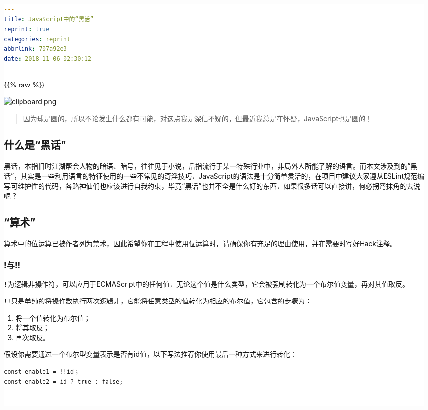 ```yaml
---
title: JavaScript中的“黑话”
reprint: true
categories: reprint
abbrlink: 707a92e3
date: 2018-11-06 02:30:12
---
```


{{% raw %}}
<p><span class="img-wrap"><img data-src="/img/bVbhNqT?w=1024&amp;h=683" src="https://static.alili.tech/img/bVbhNqT?w=1024&amp;h=683" alt="clipboard.png" title="clipboard.png" style="cursor:pointer;display:inline"></span></p><blockquote>&#x56E0;&#x4E3A;&#x7403;&#x662F;&#x5706;&#x7684;&#xFF0C;&#x6240;&#x4EE5;&#x4E0D;&#x8BBA;&#x53D1;&#x751F;&#x4EC0;&#x4E48;&#x90FD;&#x6709;&#x53EF;&#x80FD;&#xFF0C;&#x5BF9;&#x8FD9;&#x70B9;&#x6211;&#x662F;&#x6DF1;&#x4FE1;&#x4E0D;&#x7591;&#x7684;&#xFF0C;&#x4F46;&#x6700;&#x8FD1;&#x6211;&#x603B;&#x662F;&#x5728;&#x6000;&#x7591;&#xFF0C;JavaScript&#x4E5F;&#x662F;&#x5706;&#x7684;&#xFF01;</blockquote><h2 id="articleHeader0">&#x4EC0;&#x4E48;&#x662F;&#x201C;&#x9ED1;&#x8BDD;&#x201D;</h2><p>&#x9ED1;&#x8BDD;&#xFF0C;&#x672C;&#x6307;&#x65E7;&#x65F6;&#x6C5F;&#x6E56;&#x5E2E;&#x4F1A;&#x4EBA;&#x7269;&#x7684;&#x6697;&#x8BED;&#x3001;&#x6697;&#x53F7;&#xFF0C;&#x5F80;&#x5F80;&#x89C1;&#x4E8E;&#x5C0F;&#x8BF4;&#xFF0C;&#x540E;&#x6307;&#x6D41;&#x884C;&#x4E8E;&#x67D0;&#x4E00;&#x7279;&#x6B8A;&#x884C;&#x4E1A;&#x4E2D;&#xFF0C;&#x975E;&#x5C40;&#x5916;&#x4EBA;&#x6240;&#x80FD;&#x4E86;&#x89E3;&#x7684;&#x8BED;&#x8A00;&#x3002;&#x800C;&#x672C;&#x6587;&#x6D89;&#x53CA;&#x5230;&#x7684;&#x201C;&#x9ED1;&#x8BDD;&#x201D;&#xFF0C;&#x5176;&#x5B9E;&#x662F;&#x4E00;&#x4E9B;&#x5229;&#x7528;&#x8BED;&#x8A00;&#x7684;&#x7279;&#x5F81;&#x4F7F;&#x7528;&#x7684;&#x4E00;&#x4E9B;&#x4E0D;&#x5E38;&#x89C1;&#x7684;&#x5947;&#x6DEB;&#x6280;&#x5DE7;&#xFF0C;JavaScript&#x7684;&#x8BED;&#x6CD5;&#x662F;&#x5341;&#x5206;&#x7B80;&#x5355;&#x7075;&#x6D3B;&#x7684;&#xFF0C;&#x5728;&#x9879;&#x76EE;&#x4E2D;&#x5EFA;&#x8BAE;&#x5927;&#x5BB6;&#x9075;&#x4ECE;ESLint&#x89C4;&#x8303;&#x7F16;&#x5199;&#x53EF;&#x7EF4;&#x62A4;&#x6027;&#x7684;&#x4EE3;&#x7801;&#xFF0C;&#x5404;&#x8DEF;&#x795E;&#x4ED9;&#x4EEC;&#x4E5F;&#x5E94;&#x8BE5;&#x8FDB;&#x884C;&#x81EA;&#x6211;&#x7EA6;&#x675F;&#xFF0C;&#x6BD5;&#x7ADF;&#x201C;&#x9ED1;&#x8BDD;&#x201D;&#x4E5F;&#x5E76;&#x4E0D;&#x5168;&#x662F;&#x4EC0;&#x4E48;&#x597D;&#x7684;&#x4E1C;&#x897F;&#xFF0C;&#x5982;&#x679C;&#x5F88;&#x591A;&#x8BDD;&#x53EF;&#x4EE5;&#x76F4;&#x63A5;&#x8BB2;&#xFF0C;&#x4F55;&#x5FC5;&#x62D0;&#x5F2F;&#x62B9;&#x89D2;&#x7684;&#x53BB;&#x8BF4;&#x5462;&#xFF1F;</p><h2 id="articleHeader1">&#x201C;&#x7B97;&#x672F;&#x201D;</h2><p>&#x7B97;&#x672F;&#x4E2D;&#x7684;&#x4F4D;&#x8FD0;&#x7B97;&#x5DF2;&#x88AB;&#x4F5C;&#x8005;&#x5217;&#x4E3A;&#x7981;&#x672F;&#xFF0C;&#x56E0;&#x6B64;&#x5E0C;&#x671B;&#x4F60;&#x5728;&#x5DE5;&#x7A0B;&#x4E2D;&#x4F7F;&#x7528;&#x4F4D;&#x8FD0;&#x7B97;&#x65F6;&#xFF0C;&#x8BF7;&#x786E;&#x4FDD;&#x4F60;&#x6709;&#x5145;&#x8DB3;&#x7684;&#x7406;&#x7531;&#x4F7F;&#x7528;&#xFF0C;&#x5E76;&#x5728;&#x9700;&#x8981;&#x65F6;&#x5199;&#x597D;Hack&#x6CE8;&#x91CA;&#x3002;</p><h3 id="articleHeader2">!&#x4E0E;!!</h3><p><code>!</code>&#x4E3A;&#x903B;&#x8F91;&#x975E;&#x64CD;&#x4F5C;&#x7B26;&#xFF0C;&#x53EF;&#x4EE5;&#x5E94;&#x7528;&#x4E8E;ECMAScript&#x4E2D;&#x7684;&#x4EFB;&#x4F55;&#x503C;&#xFF0C;&#x65E0;&#x8BBA;&#x8FD9;&#x4E2A;&#x503C;&#x662F;&#x4EC0;&#x4E48;&#x7C7B;&#x578B;&#xFF0C;&#x5B83;&#x4F1A;&#x88AB;&#x5F3A;&#x5236;&#x8F6C;&#x5316;&#x4E3A;&#x4E00;&#x4E2A;&#x5E03;&#x5C14;&#x503C;&#x53D8;&#x91CF;&#xFF0C;&#x518D;&#x5BF9;&#x5176;&#x503C;&#x53D6;&#x53CD;&#x3002;</p><p><code>!!</code>&#x53EA;&#x662F;&#x5355;&#x7EAF;&#x7684;&#x5C06;&#x64CD;&#x4F5C;&#x6570;&#x6267;&#x884C;&#x4E24;&#x6B21;&#x903B;&#x8F91;&#x975E;&#xFF0C;&#x5B83;&#x80FD;&#x5C06;&#x4EFB;&#x610F;&#x7C7B;&#x578B;&#x7684;&#x503C;&#x8F6C;&#x5316;&#x4E3A;&#x76F8;&#x5E94;&#x7684;&#x5E03;&#x5C14;&#x503C;&#xFF0C;&#x5B83;&#x5305;&#x542B;&#x7684;&#x6B65;&#x9AA4;&#x4E3A;&#xFF1A;</p><ol><li>&#x5C06;&#x4E00;&#x4E2A;&#x503C;&#x8F6C;&#x5316;&#x4E3A;&#x5E03;&#x5C14;&#x503C;&#xFF1B;</li><li>&#x5C06;&#x5176;&#x53D6;&#x53CD;&#xFF1B;</li><li>&#x518D;&#x6B21;&#x53D6;&#x53CD;&#x3002;</li></ol><p>&#x5047;&#x8BBE;&#x4F60;&#x9700;&#x8981;&#x901A;&#x8FC7;&#x4E00;&#x4E2A;&#x5E03;&#x5C14;&#x578B;&#x53D8;&#x91CF;&#x8868;&#x793A;&#x662F;&#x5426;&#x6709;id&#x503C;&#xFF0C;&#x4EE5;&#x4E0B;&#x5199;&#x6CD5;&#x63A8;&#x8350;&#x4F60;&#x4F7F;&#x7528;&#x6700;&#x540E;&#x4E00;&#x79CD;&#x65B9;&#x5F0F;&#x6765;&#x8FDB;&#x884C;&#x8F6C;&#x5316;&#xFF1A;</p><div class="widget-codetool" style="display:none"><div class="widget-codetool--inner"><span class="selectCode code-tool" data-toggle="tooltip" data-placement="top" title="" data-original-title="&#x5168;&#x9009;"></span> <span type="button" class="copyCode code-tool" data-toggle="tooltip" data-placement="top" data-clipboard-text="const enable1 = !!id&#xFF1B;
const enable2 = id ? true : false;
const enable3 = Boolean(id);" title="" data-original-title="&#x590D;&#x5236;"></span> <span type="button" class="saveToNote code-tool" data-toggle="tooltip" data-placement="top" title="" data-original-title="&#x653E;&#x8FDB;&#x7B14;&#x8BB0;"></span></div></div><pre class="hljs objectivec"><code><span class="hljs-keyword">const</span> enable1 = !!<span class="hljs-keyword">id</span>&#xFF1B;
<span class="hljs-keyword">const</span> enable2 = <span class="hljs-keyword">id</span> ? <span class="hljs-literal">true</span> : <span class="hljs-literal">false</span>;